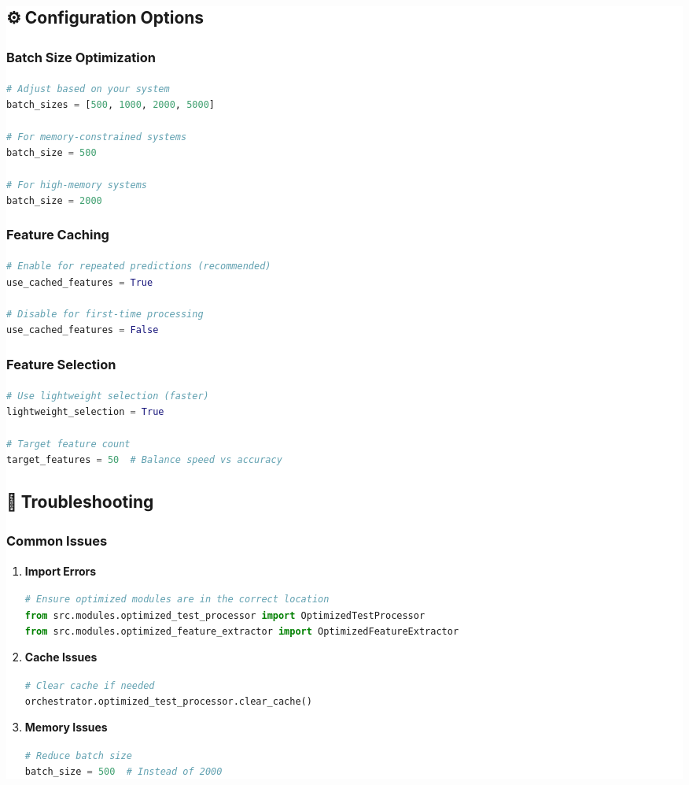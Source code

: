 ## ⚙️ Configuration Options

### Batch Size Optimization

```python
# Adjust based on your system
batch_sizes = [500, 1000, 2000, 5000]

# For memory-constrained systems
batch_size = 500

# For high-memory systems
batch_size = 2000
```

### Feature Caching

```python
# Enable for repeated predictions (recommended)
use_cached_features = True

# Disable for first-time processing
use_cached_features = False
```

### Feature Selection

```python
# Use lightweight selection (faster)
lightweight_selection = True

# Target feature count
target_features = 50  # Balance speed vs accuracy
```

## 🔧 Troubleshooting

### Common Issues

1. **Import Errors**
   ```python
   # Ensure optimized modules are in the correct location
   from src.modules.optimized_test_processor import OptimizedTestProcessor
   from src.modules.optimized_feature_extractor import OptimizedFeatureExtractor
   ```

2. **Cache Issues**
   ```python
   # Clear cache if needed
   orchestrator.optimized_test_processor.clear_cache()
   ```

3. **Memory Issues**
   ```python
   # Reduce batch size
   batch_size = 500  # Instead of 2000
   ```
